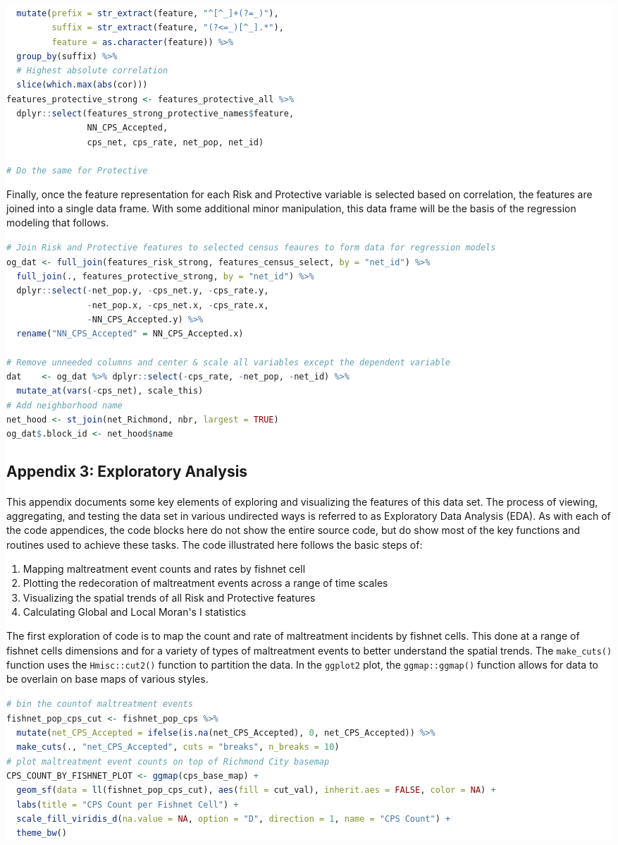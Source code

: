 ```r
  mutate(prefix = str_extract(feature, "^[^_]+(?=_)"),
         suffix = str_extract(feature, "(?<=_)[^_].*"),
         feature = as.character(feature)) %>%
  group_by(suffix) %>%
  # Highest absolute correlation
  slice(which.max(abs(cor)))
features_protective_strong <- features_protective_all %>%
  dplyr::select(features_strong_protective_names$feature,
                NN_CPS_Accepted,
                cps_net, cps_rate, net_pop, net_id)

# Do the same for Protective
```

Finally, once the feature representation for each Risk and Protective variable is selected based on correlation, the features are joined into a single data frame. With some additional minor manipulation, this data frame will be the basis of the regression modeling that follows.
```r
# Join Risk and Protective features to selected census feaures to form data for regression models
og_dat <- full_join(features_risk_strong, features_census_select, by = "net_id") %>%
  full_join(., features_protective_strong, by = "net_id") %>% 
  dplyr::select(-net_pop.y, -cps_net.y, -cps_rate.y,
                -net_pop.x, -cps_net.x, -cps_rate.x,
                -NN_CPS_Accepted.y) %>% 
  rename("NN_CPS_Accepted" = NN_CPS_Accepted.x)

# Remove unneeded columns and center & scale all variables except the dependent variable
dat    <- og_dat %>% dplyr::select(-cps_rate, -net_pop, -net_id) %>%
  mutate_at(vars(-cps_net), scale_this)
# Add neighborhood name
net_hood <- st_join(net_Richmond, nbr, largest = TRUE)
og_dat$.block_id <- net_hood$name
```


## Appendix 3: Exploratory Analysis
This appendix documents some key elements of exploring and visualizing the features of this data set. The process of viewing, aggregating, and testing the data set in various undirected ways is referred to as Exploratory Data Analysis (EDA). As with each of the code appendices, the code blocks here do not show the entire source code, but do show most of the key functions and routines used to achieve these tasks. The code illustrated here follows the basic steps of:
  
1.  Mapping maltreatment event counts and rates by fishnet cell
2.  Plotting the redecoration of maltreatment events across a range of time scales
3.  Visualizing the spatial trends of all Risk and Protective features
4.  Calculating Global and Local Moran's I statistics


The first exploration of code is to map the count and rate of maltreatment incidents by fishnet cells. This done at a range of fishnet cells dimensions and for a variety of types of maltreatment events to better understand the spatial trends. The `make_cuts()` function uses the `Hmisc::cut2()` function to partition the data. In the `ggplot2` plot, the `ggmap::ggmap()` function allows for data to be overlain on base maps of various styles.
```r
# bin the countof maltreatment events
fishnet_pop_cps_cut <- fishnet_pop_cps %>%
  mutate(net_CPS_Accepted = ifelse(is.na(net_CPS_Accepted), 0, net_CPS_Accepted)) %>% 
  make_cuts(., "net_CPS_Accepted", cuts = "breaks", n_breaks = 10)
# plot maltreatment event counts on top of Richmond City basemap
CPS_COUNT_BY_FISHNET_PLOT <- ggmap(cps_base_map) +
  geom_sf(data = ll(fishnet_pop_cps_cut), aes(fill = cut_val), inherit.aes = FALSE, color = NA) +
  labs(title = "CPS Count per Fishnet Cell") +
  scale_fill_viridis_d(na.value = NA, option = "D", direction = 1, name = "CPS Count") +
  theme_bw()
```
